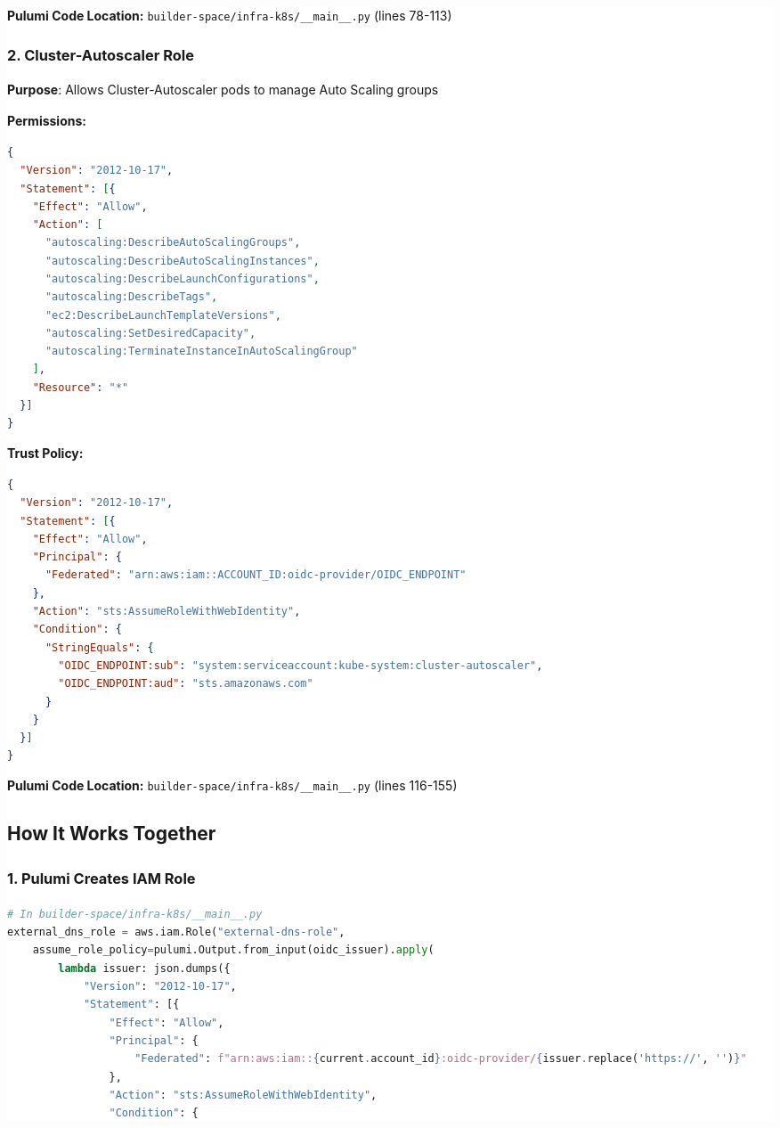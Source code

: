 **Pulumi Code Location:** `builder-space/infra-k8s/__main__.py` (lines 78-113)

### 2. Cluster-Autoscaler Role

**Purpose**: Allows Cluster-Autoscaler pods to manage Auto Scaling groups

**Permissions:**
```json
{
  "Version": "2012-10-17",
  "Statement": [{
    "Effect": "Allow",
    "Action": [
      "autoscaling:DescribeAutoScalingGroups",
      "autoscaling:DescribeAutoScalingInstances",
      "autoscaling:DescribeLaunchConfigurations",
      "autoscaling:DescribeTags",
      "ec2:DescribeLaunchTemplateVersions",
      "autoscaling:SetDesiredCapacity",
      "autoscaling:TerminateInstanceInAutoScalingGroup"
    ],
    "Resource": "*"
  }]
}
```

**Trust Policy:**
```json
{
  "Version": "2012-10-17",
  "Statement": [{
    "Effect": "Allow",
    "Principal": {
      "Federated": "arn:aws:iam::ACCOUNT_ID:oidc-provider/OIDC_ENDPOINT"
    },
    "Action": "sts:AssumeRoleWithWebIdentity",
    "Condition": {
      "StringEquals": {
        "OIDC_ENDPOINT:sub": "system:serviceaccount:kube-system:cluster-autoscaler",
        "OIDC_ENDPOINT:aud": "sts.amazonaws.com"
      }
    }
  }]
}
```

**Pulumi Code Location:** `builder-space/infra-k8s/__main__.py` (lines 116-155)

## How It Works Together

### 1. Pulumi Creates IAM Role

```python
# In builder-space/infra-k8s/__main__.py
external_dns_role = aws.iam.Role("external-dns-role",
    assume_role_policy=pulumi.Output.from_input(oidc_issuer).apply(
        lambda issuer: json.dumps({
            "Version": "2012-10-17",
            "Statement": [{
                "Effect": "Allow",
                "Principal": {
                    "Federated": f"arn:aws:iam::{current.account_id}:oidc-provider/{issuer.replace('https://', '')}"
                },
                "Action": "sts:AssumeRoleWithWebIdentity",
                "Condition": {
```